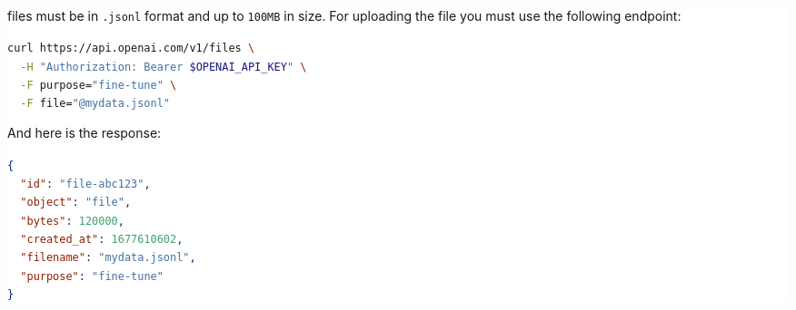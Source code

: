 files must be in `.jsonl` format and up to `100MB` in size. For uploading the file you must use the following endpoint:

```bash
curl https://api.openai.com/v1/files \
  -H "Authorization: Bearer $OPENAI_API_KEY" \
  -F purpose="fine-tune" \
  -F file="@mydata.jsonl"

```

And here is the response:

```json
{
  "id": "file-abc123",
  "object": "file",
  "bytes": 120000,
  "created_at": 1677610602,
  "filename": "mydata.jsonl",
  "purpose": "fine-tune"
}
```
